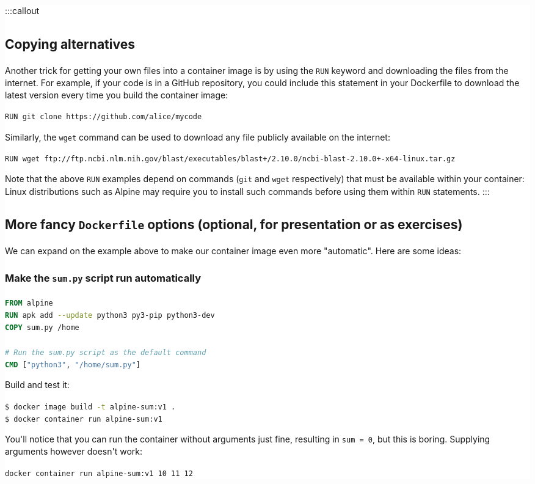 :::callout
## Copying alternatives

Another trick for getting your own files into a container image is by using the `RUN`
keyword and downloading the files from the internet. For example, if your code
is in a GitHub repository, you could include this statement in your Dockerfile
to download the latest version every time you build the container image:

~~~
RUN git clone https://github.com/alice/mycode
~~~

Similarly, the `wget` command can be used to download any file publicly available
on the internet:

~~~
RUN wget ftp://ftp.ncbi.nlm.nih.gov/blast/executables/blast+/2.10.0/ncbi-blast-2.10.0+-x64-linux.tar.gz
~~~

Note that the above `RUN` examples depend on commands (`git` and `wget` respectively) that 
must be available within your container: Linux distributions such as Alpine may require you to 
install such commands before using them within `RUN` statements.
:::

## More fancy `Dockerfile` options (optional, for presentation or as exercises)

We can expand on the example above to make our container image even more "automatic".
Here are some ideas:

### Make the `sum.py` script run automatically

~~~dockerfile
FROM alpine
RUN apk add --update python3 py3-pip python3-dev
COPY sum.py /home

# Run the sum.py script as the default command
CMD ["python3", "/home/sum.py"]
~~~

Build and test it:

~~~bash
$ docker image build -t alpine-sum:v1 .
$ docker container run alpine-sum:v1
~~~

You'll notice that you can run the container without arguments just fine,
resulting in `sum = 0`, but this is boring. Supplying arguments however
doesn't work:

~~~bash
docker container run alpine-sum:v1 10 11 12
~~~
